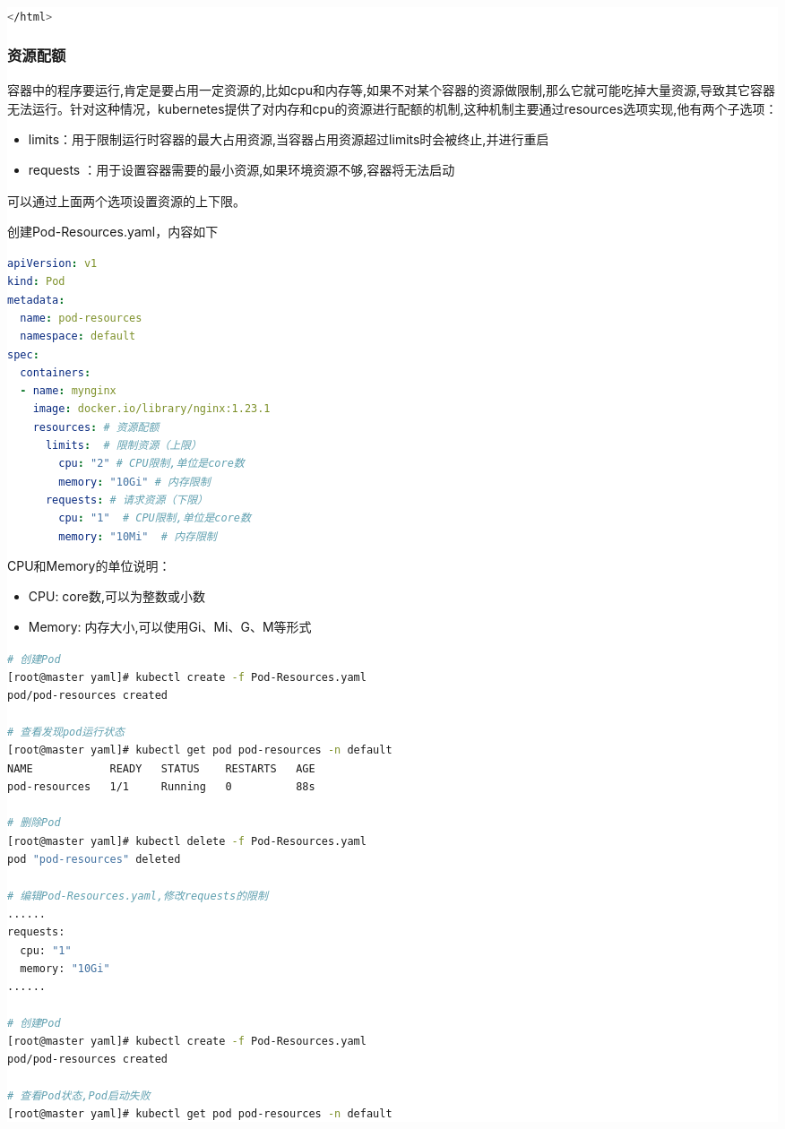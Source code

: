 ```bash
</html>
```

### 资源配额

  容器中的程序要运行,肯定是要占用一定资源的,比如cpu和内存等,如果不对某个容器的资源做限制,那么它就可能吃掉大量资源,导致其它容器无法运行。针对这种情况，kubernetes提供了对内存和cpu的资源进行配额的机制,这种机制主要通过resources选项实现,他有两个子选项：

- limits：用于限制运行时容器的最大占用资源,当容器占用资源超过limits时会被终止,并进行重启

- requests ：用于设置容器需要的最小资源,如果环境资源不够,容器将无法启动

可以通过上面两个选项设置资源的上下限。

创建Pod-Resources.yaml，内容如下

```yaml
apiVersion: v1
kind: Pod
metadata:
  name: pod-resources
  namespace: default
spec:
  containers:
  - name: mynginx
    image: docker.io/library/nginx:1.23.1
    resources: # 资源配额
      limits:  # 限制资源（上限）
        cpu: "2" # CPU限制,单位是core数
        memory: "10Gi" # 内存限制
      requests: # 请求资源（下限）
        cpu: "1"  # CPU限制,单位是core数
        memory: "10Mi"  # 内存限制
```

CPU和Memory的单位说明：

- CPU: core数,可以为整数或小数

- Memory: 内存大小,可以使用Gi、Mi、G、M等形式

```bash
# 创建Pod
[root@master yaml]# kubectl create -f Pod-Resources.yaml
pod/pod-resources created

# 查看发现pod运行状态
[root@master yaml]# kubectl get pod pod-resources -n default
NAME            READY   STATUS    RESTARTS   AGE
pod-resources   1/1     Running   0          88s

# 删除Pod
[root@master yaml]# kubectl delete -f Pod-Resources.yaml
pod "pod-resources" deleted

# 编辑Pod-Resources.yaml,修改requests的限制
......
requests: 
  cpu: "1"
  memory: "10Gi"
......

# 创建Pod
[root@master yaml]# kubectl create -f Pod-Resources.yaml
pod/pod-resources created

# 查看Pod状态,Pod启动失败
[root@master yaml]# kubectl get pod pod-resources -n default
```